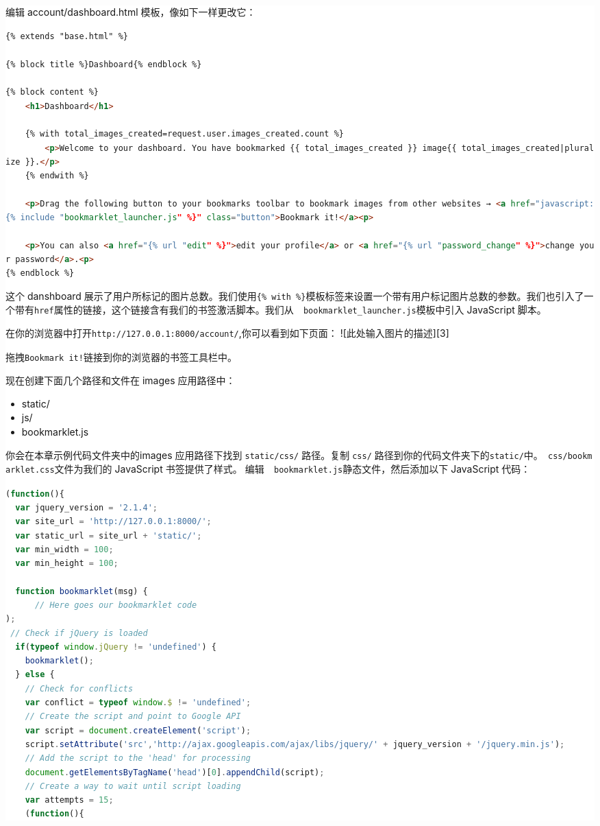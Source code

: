 编辑  account/dashboard.html 模板，像如下一样更改它：

```html
{% extends "base.html" %}

{% block title %}Dashboard{% endblock %}

{% block content %}
    <h1>Dashboard</h1>
    
    {% with total_images_created=request.user.images_created.count %}
        <p>Welcome to your dashboard. You have bookmarked {{ total_images_created }} image{{ total_images_created|pluralize }}.</p>
    {% endwith %}
    
    <p>Drag the following button to your bookmarks toolbar to bookmark images from other websites → <a href="javascript:{% include "bookmarklet_launcher.js" %}" class="button">Bookmark it!</a><p>
    
    <p>You can also <a href="{% url "edit" %}">edit your profile</a> or <a href="{% url "password_change" %}">change your password</a>.<p>
{% endblock %}
```
这个 danshboard 展示了用户所标记的图片总数。我们使用`{% with %}`模板标签来设置一个带有用户标记图片总数的参数。我们也引入了一个带有`href`属性的链接，这个链接含有我们的书签激活脚本。我们从`  bookmarklet_launcher.js`模板中引入 JavaScript 脚本。

在你的浏览器中打开` http://127.0.0.1:8000/account/ `,你可以看到如下页面：
![此处输入图片的描述][3]


拖拽`Bookmark it!`链接到你的浏览器的书签工具栏中。

现在创建下面几个路径和文件在 images 应用路径中：

 - static/
 - js/
 - bookmarklet.js

你会在本章示例代码文件夹中的images 应用路径下找到 `static/css/` 路径。复制 `css/` 路径到你的代码文件夹下的`static/`中。` css/bookmarklet.css`文件为我们的 JavaScript 书签提供了样式。
编辑`  bookmarklet.js`静态文件，然后添加以下 JavaScript 代码：

```JavaScript
(function(){
  var jquery_version = '2.1.4';
  var site_url = 'http://127.0.0.1:8000/';
  var static_url = site_url + 'static/';
  var min_width = 100;
  var min_height = 100;

  function bookmarklet(msg) {
      // Here goes our bookmarklet code
);
 // Check if jQuery is loaded
  if(typeof window.jQuery != 'undefined') {
    bookmarklet();
  } else {
    // Check for conflicts
    var conflict = typeof window.$ != 'undefined';
    // Create the script and point to Google API
    var script = document.createElement('script');
    script.setAttribute('src','http://ajax.googleapis.com/ajax/libs/jquery/' + jquery_version + '/jquery.min.js');
    // Add the script to the 'head' for processing
    document.getElementsByTagName('head')[0].appendChild(script);
    // Create a way to wait until script loading
    var attempts = 15;
    (function(){
```